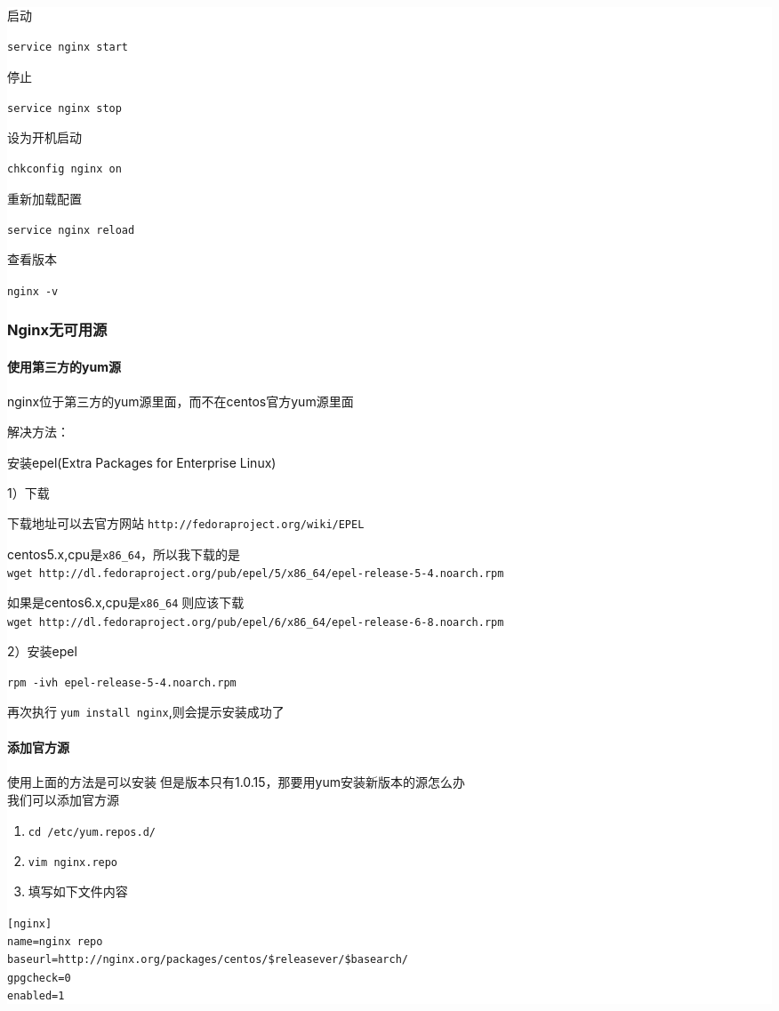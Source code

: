 启动

`service nginx start`

停止

`service nginx stop`

设为开机启动  
 
`chkconfig nginx on`  

重新加载配置

`service nginx reload`

查看版本

`nginx -v`

### Nginx无可用源

#### 使用第三方的yum源

nginx位于第三方的yum源里面，而不在centos官方yum源里面

解决方法：
 
安装epel(Extra Packages for Enterprise Linux)

1）下载

下载地址可以去官方网站 `http://fedoraproject.org/wiki/EPEL`

centos5.x,cpu是`x86_64`，所以我下载的是  
`wget http://dl.fedoraproject.org/pub/epel/5/x86_64/epel-release-5-4.noarch.rpm`

如果是centos6.x,cpu是`x86_64` 则应该下载   
`wget http://dl.fedoraproject.org/pub/epel/6/x86_64/epel-release-6-8.noarch.rpm`
       
2）安装epel

`rpm -ivh epel-release-5-4.noarch.rpm`

再次执行 `yum install nginx`,则会提示安装成功了

#### 添加官方源

使用上面的方法是可以安装  但是版本只有1.0.15，那要用yum安装新版本的源怎么办  
我们可以添加官方源

1) `cd /etc/yum.repos.d/`

2) `vim nginx.repo`

3) 填写如下文件内容 

```
[nginx] 
name=nginx repo 
baseurl=http://nginx.org/packages/centos/$releasever/$basearch/ 
gpgcheck=0 
enabled=1
```
